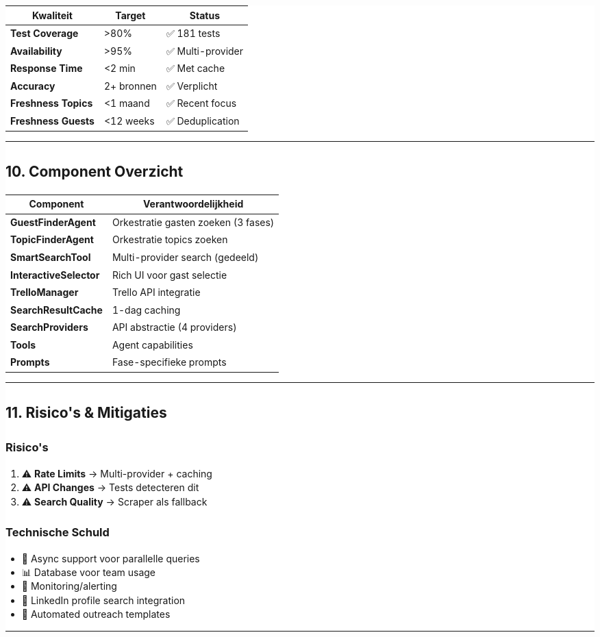 | Kwaliteit | Target | Status |
|-----------|--------|--------|
| **Test Coverage** | >80% | ✅ 181 tests |
| **Availability** | >95% | ✅ Multi-provider |
| **Response Time** | <2 min | ✅ Met cache |
| **Accuracy** | 2+ bronnen | ✅ Verplicht |
| **Freshness Topics** | <1 maand | ✅ Recent focus |
| **Freshness Guests** | <12 weeks | ✅ Deduplication |

---

## 10. Component Overzicht

| Component | Verantwoordelijkheid |
|-----------|---------------------|
| **GuestFinderAgent** | Orkestratie gasten zoeken (3 fases) |
| **TopicFinderAgent** | Orkestratie topics zoeken |
| **SmartSearchTool** | Multi-provider search (gedeeld) |
| **InteractiveSelector** | Rich UI voor gast selectie |
| **TrelloManager** | Trello API integratie |
| **SearchResultCache** | 1-dag caching |
| **SearchProviders** | API abstractie (4 providers) |
| **Tools** | Agent capabilities |
| **Prompts** | Fase-specifieke prompts |

---

## 11. Risico's & Mitigaties

### Risico's
1. ⚠️ **Rate Limits** → Multi-provider + caching
2. ⚠️ **API Changes** → Tests detecteren dit
3. ⚠️ **Search Quality** → Scraper als fallback

### Technische Schuld
- 🔄 Async support voor parallelle queries
- 📊 Database voor team usage
- 🔔 Monitoring/alerting
- 🔗 LinkedIn profile search integration
- 📧 Automated outreach templates

---